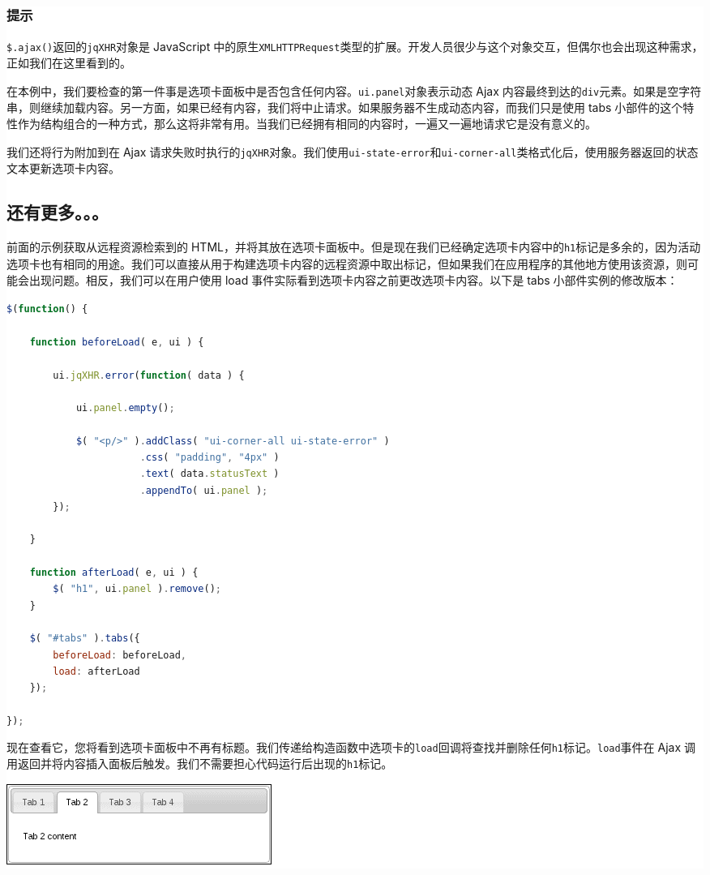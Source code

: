 ### 提示

`$.ajax()`返回的`jqXHR`对象是 JavaScript 中的原生`XMLHTTPRequest`类型的扩展。开发人员很少与这个对象交互，但偶尔也会出现这种需求，正如我们在这里看到的。

在本例中，我们要检查的第一件事是选项卡面板中是否包含任何内容。`ui.panel`对象表示动态 Ajax 内容最终到达的`div`元素。如果是空字符串，则继续加载内容。另一方面，如果已经有内容，我们将中止请求。如果服务器不生成动态内容，而我们只是使用 tabs 小部件的这个特性作为结构组合的一种方式，那么这将非常有用。当我们已经拥有相同的内容时，一遍又一遍地请求它是没有意义的。

我们还将行为附加到在 Ajax 请求失败时执行的`jqXHR`对象。我们使用`ui-state-error`和`ui-corner-all`类格式化后，使用服务器返回的状态文本更新选项卡内容。

## 还有更多。。。

前面的示例获取从远程资源检索到的 HTML，并将其放在选项卡面板中。但是现在我们已经确定选项卡内容中的`h1`标记是多余的，因为活动选项卡也有相同的用途。我们可以直接从用于构建选项卡内容的远程资源中取出标记，但如果我们在应用程序的其他地方使用该资源，则可能会出现问题。相反，我们可以在用户使用 load 事件实际看到选项卡内容之前更改选项卡内容。以下是 tabs 小部件实例的修改版本：

```js
$(function() {

    function beforeLoad( e, ui ) {

        ui.jqXHR.error(function( data ) {

            ui.panel.empty();

            $( "<p/>" ).addClass( "ui-corner-all ui-state-error" )
                       .css( "padding", "4px" )
                       .text( data.statusText )
                       .appendTo( ui.panel );
        });

    }

    function afterLoad( e, ui ) {
        $( "h1", ui.panel ).remove();
    }

    $( "#tabs" ).tabs({
        beforeLoad: beforeLoad,
        load: afterLoad
    });

});
```

现在查看它，您将看到选项卡面板中不再有标题。我们传递给构造函数中选项卡的`load`回调将查找并删除任何`h1`标记。`load`事件在 Ajax 调用返回并将内容插入面板后触发。我们不需要担心代码运行后出现的`h1`标记。

![There's more...](img/2186_10_03.jpg)
